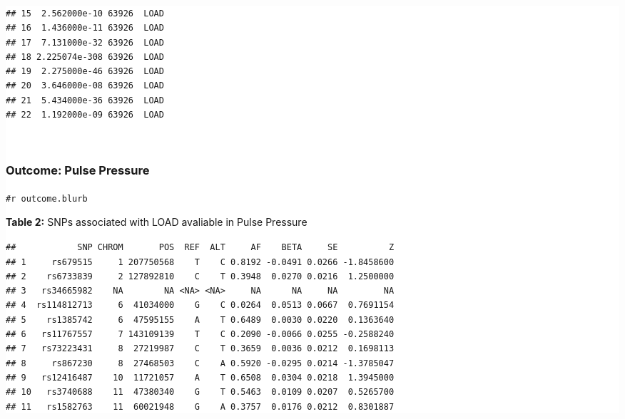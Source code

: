     ## 15  2.562000e-10 63926  LOAD
    ## 16  1.436000e-11 63926  LOAD
    ## 17  7.131000e-32 63926  LOAD
    ## 18 2.225074e-308 63926  LOAD
    ## 19  2.275000e-46 63926  LOAD
    ## 20  3.646000e-08 63926  LOAD
    ## 21  5.434000e-36 63926  LOAD
    ## 22  1.192000e-09 63926  LOAD

<br>

### Outcome: Pulse Pressure

`#r outcome.blurb` <br>

**Table 2:** SNPs associated with LOAD avaliable in Pulse Pressure

    ##            SNP CHROM       POS  REF  ALT     AF    BETA     SE          Z
    ## 1     rs679515     1 207750568    T    C 0.8192 -0.0491 0.0266 -1.8458600
    ## 2    rs6733839     2 127892810    C    T 0.3948  0.0270 0.0216  1.2500000
    ## 3   rs34665982    NA        NA <NA> <NA>     NA      NA     NA         NA
    ## 4  rs114812713     6  41034000    G    C 0.0264  0.0513 0.0667  0.7691154
    ## 5    rs1385742     6  47595155    A    T 0.6489  0.0030 0.0220  0.1363640
    ## 6   rs11767557     7 143109139    T    C 0.2090 -0.0066 0.0255 -0.2588240
    ## 7   rs73223431     8  27219987    C    T 0.3659  0.0036 0.0212  0.1698113
    ## 8     rs867230     8  27468503    C    A 0.5920 -0.0295 0.0214 -1.3785047
    ## 9   rs12416487    10  11721057    A    T 0.6508  0.0304 0.0218  1.3945000
    ## 10   rs3740688    11  47380340    G    T 0.5463  0.0109 0.0207  0.5265700
    ## 11   rs1582763    11  60021948    G    A 0.3757  0.0176 0.0212  0.8301887
